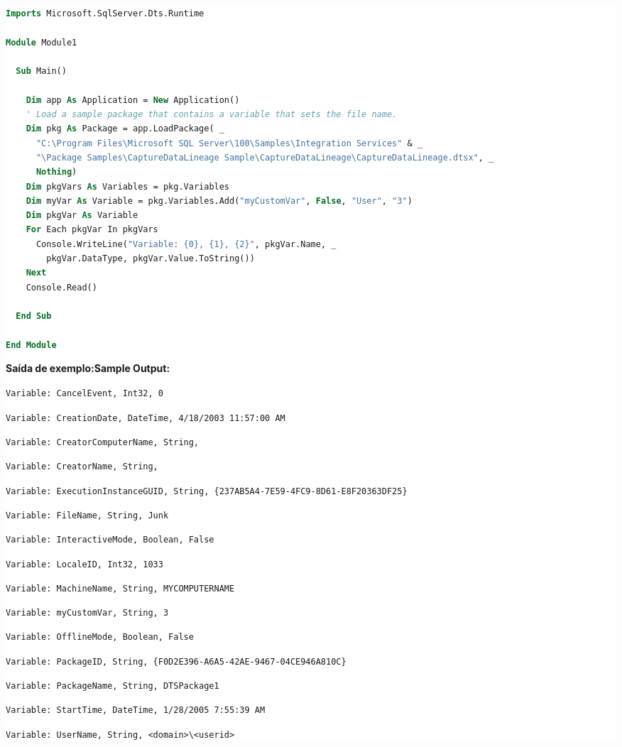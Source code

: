 ```vb
Imports Microsoft.SqlServer.Dts.Runtime

Module Module1

  Sub Main()

    Dim app As Application = New Application()
    ' Load a sample package that contains a variable that sets the file name.
    Dim pkg As Package = app.LoadPackage( _
      "C:\Program Files\Microsoft SQL Server\100\Samples\Integration Services" & _
      "\Package Samples\CaptureDataLineage Sample\CaptureDataLineage\CaptureDataLineage.dtsx", _
      Nothing)
    Dim pkgVars As Variables = pkg.Variables
    Dim myVar As Variable = pkg.Variables.Add("myCustomVar", False, "User", "3")
    Dim pkgVar As Variable
    For Each pkgVar In pkgVars
      Console.WriteLine("Variable: {0}, {1}, {2}", pkgVar.Name, _
        pkgVar.DataType, pkgVar.Value.ToString())
    Next
    Console.Read()

  End Sub

End Module
```

 <span data-ttu-id="f661c-131">**Saída de exemplo:**</span><span class="sxs-lookup"><span data-stu-id="f661c-131">**Sample Output:**</span></span>

 `Variable: CancelEvent, Int32, 0`

 `Variable: CreationDate, DateTime, 4/18/2003 11:57:00 AM`

 `Variable: CreatorComputerName, String,`

 `Variable: CreatorName, String,`

 `Variable: ExecutionInstanceGUID, String, {237AB5A4-7E59-4FC9-8D61-E8F20363DF25}`

 `Variable: FileName, String, Junk`

 `Variable: InteractiveMode, Boolean, False`

 `Variable: LocaleID, Int32, 1033`

 `Variable: MachineName, String, MYCOMPUTERNAME`

 `Variable: myCustomVar, String, 3`

 `Variable: OfflineMode, Boolean, False`

 `Variable: PackageID, String, {F0D2E396-A6A5-42AE-9467-04CE946A810C}`

 `Variable: PackageName, String, DTSPackage1`

 `Variable: StartTime, DateTime, 1/28/2005 7:55:39 AM`

 `Variable: UserName, String, <domain>\<userid>`
